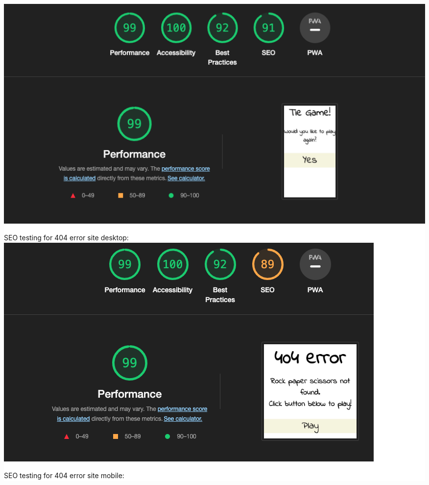 ![tiegame-mobile-seo](/readme-resources/images/tieseomobile.png)

SEO testing for 404 error site desktop:
![tiegame-desktop-seo](/readme-resources/images/404errorseo.png)

SEO testing for 404 error site mobile:
